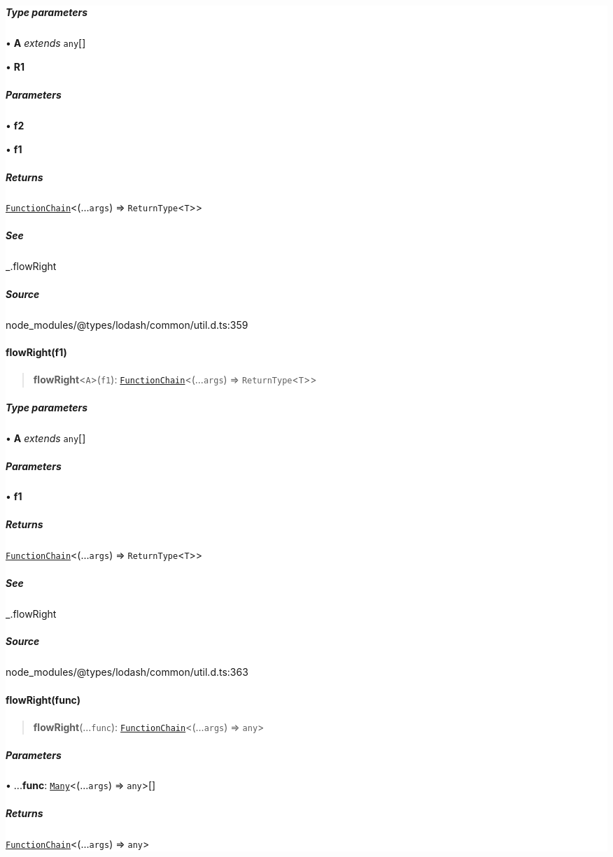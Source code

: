 ##### Type parameters

• **A** _extends_ `any`[]

• **R1**

##### Parameters

• **f2**

• **f1**

##### Returns

[`FunctionChain`](FunctionChain.md)\<(...`args`) => `ReturnType`\<`T`\>\>

##### See

\_.flowRight

##### Source

node_modules/@types/lodash/common/util.d.ts:359

#### flowRight(f1)

> **flowRight**\<`A`\>(`f1`): [`FunctionChain`](FunctionChain.md)\<(...`args`) =>
> `ReturnType`\<`T`\>\>

##### Type parameters

• **A** _extends_ `any`[]

##### Parameters

• **f1**

##### Returns

[`FunctionChain`](FunctionChain.md)\<(...`args`) => `ReturnType`\<`T`\>\>

##### See

\_.flowRight

##### Source

node_modules/@types/lodash/common/util.d.ts:363

#### flowRight(func)

> **flowRight**(...`func`): [`FunctionChain`](FunctionChain.md)\<(...`args`) => `any`\>

##### Parameters

• ...**func**: [`Many`](../type-aliases/Many.md)\<(...`args`) => `any`\>[]

##### Returns

[`FunctionChain`](FunctionChain.md)\<(...`args`) => `any`\>
